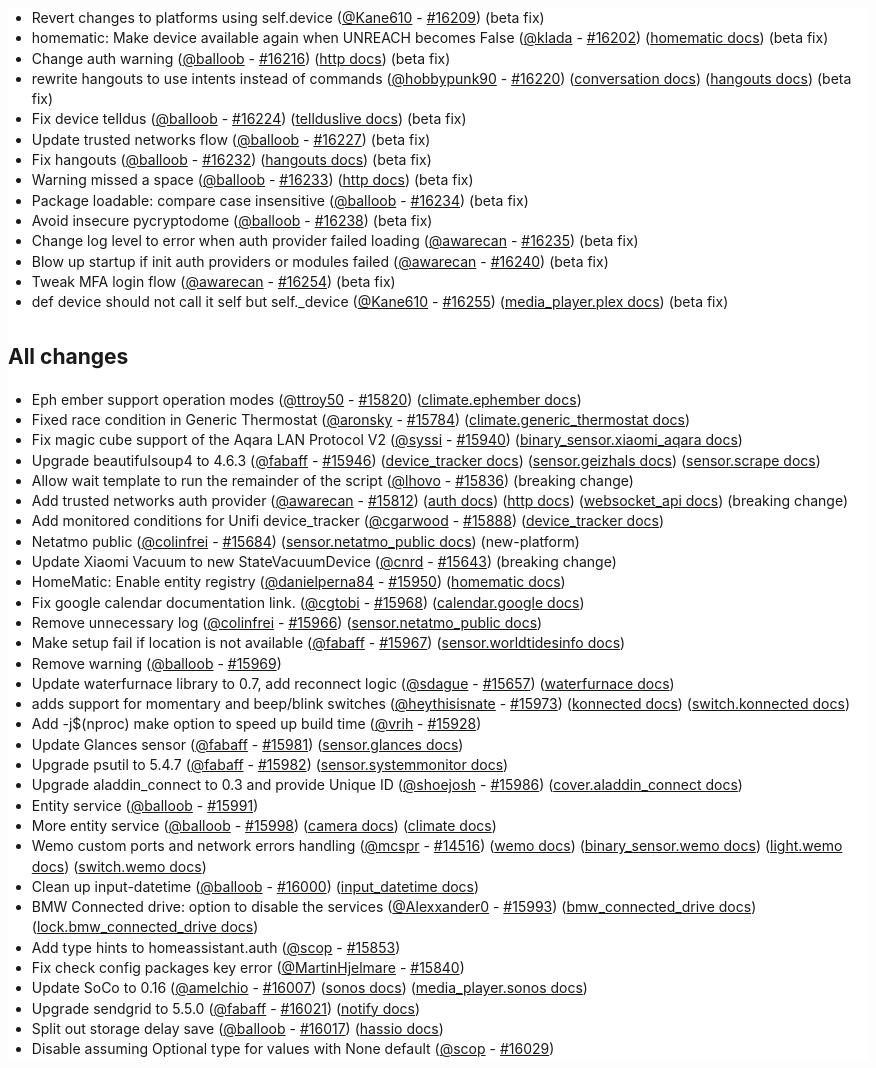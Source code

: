 - Revert changes to platforms using self.device ([@Kane610] - [#16209]) (beta fix)
- homematic: Make device available again when UNREACH becomes False ([@klada] - [#16202]) ([homematic docs]) (beta fix)
- Change auth warning ([@balloob] - [#16216]) ([http docs]) (beta fix)
- rewrite hangouts to use intents instead of commands ([@hobbypunk90] - [#16220]) ([conversation docs]) ([hangouts docs]) (beta fix)
- Fix device telldus ([@balloob] - [#16224]) ([tellduslive docs]) (beta fix)
- Update trusted networks flow ([@balloob] - [#16227]) (beta fix)
- Fix hangouts ([@balloob] - [#16232]) ([hangouts docs]) (beta fix)
- Warning missed a space ([@balloob] - [#16233]) ([http docs]) (beta fix)
- Package loadable: compare case insensitive ([@balloob] - [#16234]) (beta fix)
- Avoid insecure pycryptodome ([@balloob] - [#16238]) (beta fix)
- Change log level to error when auth provider failed loading ([@awarecan] - [#16235]) (beta fix)
- Blow up startup if init auth providers or modules failed ([@awarecan] - [#16240]) (beta fix)
- Tweak MFA login flow ([@awarecan] - [#16254]) (beta fix)
- def device should not call it self but self._device ([@Kane610] - [#16255]) ([media_player.plex docs]) (beta fix)

## All changes

- Eph ember support operation modes ([@ttroy50] - [#15820]) ([climate.ephember docs])
- Fixed race condition in Generic Thermostat ([@aronsky] - [#15784]) ([climate.generic_thermostat docs])
- Fix magic cube support of the Aqara LAN Protocol V2 ([@syssi] - [#15940]) ([binary_sensor.xiaomi_aqara docs])
- Upgrade beautifulsoup4 to 4.6.3 ([@fabaff] - [#15946]) ([device_tracker docs]) ([sensor.geizhals docs]) ([sensor.scrape docs])
- Allow wait template to run the remainder of the script ([@lhovo] - [#15836]) (breaking change)
- Add trusted networks auth provider ([@awarecan] - [#15812]) ([auth docs]) ([http docs]) ([websocket_api docs]) (breaking change)
- Add monitored conditions for Unifi device_tracker ([@cgarwood] - [#15888]) ([device_tracker docs])
- Netatmo public ([@colinfrei] - [#15684]) ([sensor.netatmo_public docs]) (new-platform)
- Update Xiaomi Vacuum to new StateVacuumDevice ([@cnrd] - [#15643]) (breaking change)
- HomeMatic: Enable entity registry ([@danielperna84] - [#15950]) ([homematic docs])
- Fix google calendar documentation link. ([@cgtobi] - [#15968]) ([calendar.google docs])
- Remove unnecessary log ([@colinfrei] - [#15966]) ([sensor.netatmo_public docs])
- Make setup fail if location is not available ([@fabaff] - [#15967]) ([sensor.worldtidesinfo docs])
- Remove warning ([@balloob] - [#15969])
- Update waterfurnace library to 0.7, add reconnect logic ([@sdague] - [#15657]) ([waterfurnace docs])
- adds support for momentary and beep/blink switches ([@heythisisnate] - [#15973]) ([konnected docs]) ([switch.konnected docs])
- Add -j$(nproc) make option to speed up build time ([@vrih] - [#15928])
- Update Glances sensor ([@fabaff] - [#15981]) ([sensor.glances docs])
- Upgrade psutil to 5.4.7 ([@fabaff] - [#15982]) ([sensor.systemmonitor docs])
- Upgrade aladdin_connect to 0.3 and provide Unique ID ([@shoejosh] - [#15986]) ([cover.aladdin_connect docs])
- Entity service ([@balloob] - [#15991])
- More entity service ([@balloob] - [#15998]) ([camera docs]) ([climate docs])
- Wemo custom ports and network errors handling ([@mcspr] - [#14516]) ([wemo docs]) ([binary_sensor.wemo docs]) ([light.wemo docs]) ([switch.wemo docs])
- Clean up input-datetime ([@balloob] - [#16000]) ([input_datetime docs])
- BMW Connected drive: option to disable the services ([@Alexxander0] - [#15993]) ([bmw_connected_drive docs]) ([lock.bmw_connected_drive docs])
- Add type hints to homeassistant.auth ([@scop] - [#15853])
- Fix check config packages key error ([@MartinHjelmare] - [#15840])
- Update SoCo to 0.16 ([@amelchio] - [#16007]) ([sonos docs]) ([media_player.sonos docs])
- Upgrade sendgrid to 5.5.0 ([@fabaff] - [#16021]) ([notify docs])
- Split out storage delay save ([@balloob] - [#16017]) ([hassio docs])
- Disable assuming Optional type for values with None default ([@scop] - [#16029])

[#16278]: https://github.com/home-assistant/home-assistant/pull/16278
[#16282]: https://github.com/home-assistant/home-assistant/pull/16282
[@cnrd]: https://github.com/cnrd
[@syssi]: https://github.com/syssi
[binary_sensor.xiaomi_aqara docs]: /integrations/binary_sensor.xiaomi_aqara/
[vacuum.xiaomi_miio docs]: /integrations/vacuum.xiaomi_miio/
[#16292]: https://github.com/home-assistant/home-assistant/pull/16292
[#16309]: https://github.com/home-assistant/home-assistant/pull/16309
[#16316]: https://github.com/home-assistant/home-assistant/pull/16316
[@amelchio]: https://github.com/amelchio
[@exxamalte]: https://github.com/exxamalte
[@lamiskin]: https://github.com/lamiskin
[feedreader docs]: /integrations/feedreader/
[light.lifx docs]: /integrations/lifx
[wemo docs]: /integrations/wemo/
[@timmo001]: https://github.com/timmo001
[#14516]: https://github.com/home-assistant/home-assistant/pull/14516
[#14557]: https://github.com/home-assistant/home-assistant/pull/14557
[#15489]: https://github.com/home-assistant/home-assistant/pull/15489
[#15520]: https://github.com/home-assistant/home-assistant/pull/15520
[#15643]: https://github.com/home-assistant/home-assistant/pull/15643
[#15657]: https://github.com/home-assistant/home-assistant/pull/15657
[#15684]: https://github.com/home-assistant/home-assistant/pull/15684
[#15784]: https://github.com/home-assistant/home-assistant/pull/15784
[#15812]: https://github.com/home-assistant/home-assistant/pull/15812
[#15820]: https://github.com/home-assistant/home-assistant/pull/15820
[#15836]: https://github.com/home-assistant/home-assistant/pull/15836
[#15840]: https://github.com/home-assistant/home-assistant/pull/15840
[#15853]: https://github.com/home-assistant/home-assistant/pull/15853
[#15888]: https://github.com/home-assistant/home-assistant/pull/15888
[#15918]: https://github.com/home-assistant/home-assistant/pull/15918
[#15928]: https://github.com/home-assistant/home-assistant/pull/15928
[#15940]: https://github.com/home-assistant/home-assistant/pull/15940
[#15945]: https://github.com/home-assistant/home-assistant/pull/15945
[#15946]: https://github.com/home-assistant/home-assistant/pull/15946
[#15947]: https://github.com/home-assistant/home-assistant/pull/15947
[#15949]: https://github.com/home-assistant/home-assistant/pull/15949
[#15950]: https://github.com/home-assistant/home-assistant/pull/15950
[#15966]: https://github.com/home-assistant/home-assistant/pull/15966
[#15967]: https://github.com/home-assistant/home-assistant/pull/15967
[#15968]: https://github.com/home-assistant/home-assistant/pull/15968
[#15969]: https://github.com/home-assistant/home-assistant/pull/15969
[#15973]: https://github.com/home-assistant/home-assistant/pull/15973
[#15980]: https://github.com/home-assistant/home-assistant/pull/15980
[#15981]: https://github.com/home-assistant/home-assistant/pull/15981
[#15982]: https://github.com/home-assistant/home-assistant/pull/15982
[#15986]: https://github.com/home-assistant/home-assistant/pull/15986
[#15989]: https://github.com/home-assistant/home-assistant/pull/15989
[#15991]: https://github.com/home-assistant/home-assistant/pull/15991
[#15993]: https://github.com/home-assistant/home-assistant/pull/15993
[#15998]: https://github.com/home-assistant/home-assistant/pull/15998
[#16000]: https://github.com/home-assistant/home-assistant/pull/16000
[#16003]: https://github.com/home-assistant/home-assistant/pull/16003
[#16007]: https://github.com/home-assistant/home-assistant/pull/16007
[#16012]: https://github.com/home-assistant/home-assistant/pull/16012
[#16017]: https://github.com/home-assistant/home-assistant/pull/16017
[#16018]: https://github.com/home-assistant/home-assistant/pull/16018
[#16019]: https://github.com/home-assistant/home-assistant/pull/16019
[#16020]: https://github.com/home-assistant/home-assistant/pull/16020
[#16021]: https://github.com/home-assistant/home-assistant/pull/16021
[#16023]: https://github.com/home-assistant/home-assistant/pull/16023
[#16024]: https://github.com/home-assistant/home-assistant/pull/16024
[#16025]: https://github.com/home-assistant/home-assistant/pull/16025
[#16029]: https://github.com/home-assistant/home-assistant/pull/16029
[#16035]: https://github.com/home-assistant/home-assistant/pull/16035
[#16037]: https://github.com/home-assistant/home-assistant/pull/16037
[#16042]: https://github.com/home-assistant/home-assistant/pull/16042
[#16047]: https://github.com/home-assistant/home-assistant/pull/16047
[#16049]: https://github.com/home-assistant/home-assistant/pull/16049
[#16060]: https://github.com/home-assistant/home-assistant/pull/16060
[#16065]: https://github.com/home-assistant/home-assistant/pull/16065
[#16071]: https://github.com/home-assistant/home-assistant/pull/16071
[#16077]: https://github.com/home-assistant/home-assistant/pull/16077
[#16079]: https://github.com/home-assistant/home-assistant/pull/16079
[#16083]: https://github.com/home-assistant/home-assistant/pull/16083
[#16091]: https://github.com/home-assistant/home-assistant/pull/16091
[#16093]: https://github.com/home-assistant/home-assistant/pull/16093
[#16095]: https://github.com/home-assistant/home-assistant/pull/16095
[#16096]: https://github.com/home-assistant/home-assistant/pull/16096
[#16098]: https://github.com/home-assistant/home-assistant/pull/16098
[#16099]: https://github.com/home-assistant/home-assistant/pull/16099
[#16100]: https://github.com/home-assistant/home-assistant/pull/16100
[#16102]: https://github.com/home-assistant/home-assistant/pull/16102
[#16104]: https://github.com/home-assistant/home-assistant/pull/16104
[#16106]: https://github.com/home-assistant/home-assistant/pull/16106
[#16107]: https://github.com/home-assistant/home-assistant/pull/16107
[#16108]: https://github.com/home-assistant/home-assistant/pull/16108
[#16110]: https://github.com/home-assistant/home-assistant/pull/16110
[#16111]: https://github.com/home-assistant/home-assistant/pull/16111
[#16112]: https://github.com/home-assistant/home-assistant/pull/16112
[#16113]: https://github.com/home-assistant/home-assistant/pull/16113
[#16115]: https://github.com/home-assistant/home-assistant/pull/16115
[#16121]: https://github.com/home-assistant/home-assistant/pull/16121
[#16125]: https://github.com/home-assistant/home-assistant/pull/16125
[#16126]: https://github.com/home-assistant/home-assistant/pull/16126
[#16127]: https://github.com/home-assistant/home-assistant/pull/16127
[#16129]: https://github.com/home-assistant/home-assistant/pull/16129
[#16130]: https://github.com/home-assistant/home-assistant/pull/16130
[#16141]: https://github.com/home-assistant/home-assistant/pull/16141
[#16146]: https://github.com/home-assistant/home-assistant/pull/16146
[#16147]: https://github.com/home-assistant/home-assistant/pull/16147
[#16150]: https://github.com/home-assistant/home-assistant/pull/16150
[#16152]: https://github.com/home-assistant/home-assistant/pull/16152
[#16170]: https://github.com/home-assistant/home-assistant/pull/16170
[#16171]: https://github.com/home-assistant/home-assistant/pull/16171
[#16174]: https://github.com/home-assistant/home-assistant/pull/16174
[#16175]: https://github.com/home-assistant/home-assistant/pull/16175
[#16180]: https://github.com/home-assistant/home-assistant/pull/16180
[#16182]: https://github.com/home-assistant/home-assistant/pull/16182
[#16184]: https://github.com/home-assistant/home-assistant/pull/16184
[#16190]: https://github.com/home-assistant/home-assistant/pull/16190
[#16191]: https://github.com/home-assistant/home-assistant/pull/16191
[#16198]: https://github.com/home-assistant/home-assistant/pull/16198
[#16202]: https://github.com/home-assistant/home-assistant/pull/16202
[#16209]: https://github.com/home-assistant/home-assistant/pull/16209
[#16216]: https://github.com/home-assistant/home-assistant/pull/16216
[#16220]: https://github.com/home-assistant/home-assistant/pull/16220
[#16224]: https://github.com/home-assistant/home-assistant/pull/16224
[#16227]: https://github.com/home-assistant/home-assistant/pull/16227
[#16232]: https://github.com/home-assistant/home-assistant/pull/16232
[#16233]: https://github.com/home-assistant/home-assistant/pull/16233
[#16234]: https://github.com/home-assistant/home-assistant/pull/16234
[#16235]: https://github.com/home-assistant/home-assistant/pull/16235
[#16238]: https://github.com/home-assistant/home-assistant/pull/16238
[#16240]: https://github.com/home-assistant/home-assistant/pull/16240
[#16254]: https://github.com/home-assistant/home-assistant/pull/16254
[#16255]: https://github.com/home-assistant/home-assistant/pull/16255
[@Alexxander0]: https://github.com/Alexxander0
[@DubhAd]: https://github.com/DubhAd
[@Danielhiversen]: https://github.com/Danielhiversen
[@Eriner]: https://github.com/Eriner
[@Kane610]: https://github.com/Kane610
[@MartinHjelmare]: https://github.com/MartinHjelmare
[@OverloadUT]: https://github.com/OverloadUT
[@PhracturedBlue]: https://github.com/PhracturedBlue
[@Swamp-Ig]: https://github.com/Swamp-Ig
[@TimBailey-pnk]: https://github.com/TimBailey-pnk
[@amelchio]: https://github.com/amelchio
[@appzer]: https://github.com/appzer
[@armills]: https://github.com/armills
[@aronsky]: https://github.com/aronsky
[@awarecan]: https://github.com/awarecan
[@balloob]: https://github.com/balloob
[@cgarwood]: https://github.com/cgarwood
[@cgtobi]: https://github.com/cgtobi
[@cnrd]: https://github.com/cnrd
[@colinfrei]: https://github.com/colinfrei
[@danielperna84]: https://github.com/danielperna84
[@depl0y]: https://github.com/depl0y
[@dgomes]: https://github.com/dgomes
[@dshokouhi]: https://github.com/dshokouhi
[@eavanvalkenburg]: https://github.com/eavanvalkenburg
[@fabaff]: https://github.com/fabaff
[@fliphess]: https://github.com/fliphess
[@foxel]: https://github.com/foxel
[@heythisisnate]: https://github.com/heythisisnate
[@hobbypunk90]: https://github.com/hobbypunk90
[@jcconnell]: https://github.com/jcconnell
[@jeradM]: https://github.com/jeradM
[@klada]: https://github.com/klada
[@leppa]: https://github.com/leppa
[@lhovo]: https://github.com/lhovo
[@logic]: https://github.com/logic
[@mcspr]: https://github.com/mcspr
[@scop]: https://github.com/scop
[@sdague]: https://github.com/sdague
[@shoejosh]: https://github.com/shoejosh
[@villanyibalint]: https://github.com/villanyibalint
[@syssi]: https://github.com/syssi
[@teharris1]: https://github.com/teharris1
[@ttroy50]: https://github.com/ttroy50
[@vrih]: https://github.com/vrih
[@zhelev]: https://github.com/zhelev
[alexa docs]: /integrations/alexa/
[api docs]: /integrations/api/
[auth docs]: /integrations/auth/
[binary_sensor.deconz docs]: /integrations/deconz#binary-sensor
[binary_sensor.trend docs]: /integrations/trend
[binary_sensor.wemo docs]: /integrations/wemo
[binary_sensor.xiaomi_aqara docs]: /integrations/binary_sensor.xiaomi_aqara/
[bmw_connected_drive docs]: /integrations/bmw_connected_drive/
[calendar.google docs]: /integrations/calendar.google/
[camera docs]: /integrations/camera/
[camera.generic docs]: /integrations/generic_ip_camera
[camera.proxy docs]: /integrations/proxy
[camera.push docs]: /integrations/push
[climate docs]: /integrations/climate/
[climate.ephember docs]: /integrations/ephember
[climate.generic_thermostat docs]: /integrations/generic_thermostat
[climate.knx docs]: /integrations/climate.knx/
[climate.maxcube docs]: /integrations/maxcube
[climate.sensibo docs]: /integrations/sensibo
[config docs]: /integrations/config/
[conversation docs]: /integrations/conversation/
[cover.aladdin_connect docs]: /integrations/aladdin_connect
[cover.brunt docs]: /integrations/brunt
[deconz docs]: /integrations/deconz/
[device_tracker docs]: /integrations/device_tracker/
[ecovacs docs]: /integrations/ecovacs/
[fan.xiaomi_miio docs]: /integrations/fan.xiaomi_miio/
[hangouts docs]: /integrations/hangouts/
[hassio docs]: /integrations/hassio/
[homematic docs]: /integrations/homematic/
[http docs]: /integrations/http/
[image_processing.opencv docs]: /integrations/opencv
[input_datetime docs]: /integrations/input_datetime/
[insteon_local docs]: /integrations/insteon/
[insteon_plm docs]: /integrations/insteon/
[konnected docs]: /integrations/konnected/
[light.deconz docs]: /integrations/deconz#light
[light.wemo docs]: /integrations/wemo
[light.xiaomi_miio docs]: /integrations/light.xiaomi_miio/
[lock.bmw_connected_drive docs]: /integrations/bmw_connected_drive
[media_extractor docs]: /integrations/media_extractor/
[media_player.frontier_silicon docs]: /integrations/frontier_silicon
[media_player.mpd docs]: /integrations/mpd
[media_player.plex docs]: /integrations/plex#media-player
[media_player.sonos docs]: /integrations/sonos
[mqtt_eventstream docs]: /integrations/mqtt_eventstream/
[mqtt_statestream docs]: /integrations/mqtt_statestream/
[notify docs]: /integrations/notify/
[openuv docs]: /integrations/openuv/
[panel_custom docs]: /integrations/panel_custom/
[remote.xiaomi_miio docs]: /integrations/remote.xiaomi_miio/
[sensor.deconz docs]: /integrations/deconz#sensor
[sensor.geizhals docs]: /integrations/geizhals
[sensor.glances docs]: /integrations/glances
[sensor.netatmo_public docs]: /integrations/netatmo/#sensor
[sensor.noaa_tides docs]: /integrations/noaa_tides
[sensor.openuv docs]: /integrations/openuv
[sensor.scrape docs]: /integrations/scrape
[sensor.shodan docs]: /integrations/shodan
[sensor.systemmonitor docs]: /integrations/systemmonitor
[sensor.worldtidesinfo docs]: /integrations/worldtidesinfo
[sensor.xiaomi_miio docs]: /integrations/sensor.xiaomi_miio/
[sonos docs]: /integrations/sonos/
[splunk docs]: /integrations/splunk/
[switch.deconz docs]: /integrations/deconz#switch
[switch.konnected docs]: /integrations/konnected#switch
[switch.wemo docs]: /integrations/wemo
[switch.xiaomi_miio docs]: /integrations/switch.xiaomi_miio/
[tellduslive docs]: /integrations/tellduslive/
[upnp docs]: /integrations/upnp/
[vacuum.ecovacs docs]: /integrations/ecovacs#vacuum
[vacuum.neato docs]: /integrations/neato#vacuum
[vacuum.xiaomi_miio docs]: /integrations/vacuum.xiaomi_miio/
[waterfurnace docs]: /integrations/waterfurnace/
[websocket_api docs]: /integrations/websocket_api/
[wemo docs]: /integrations/wemo/